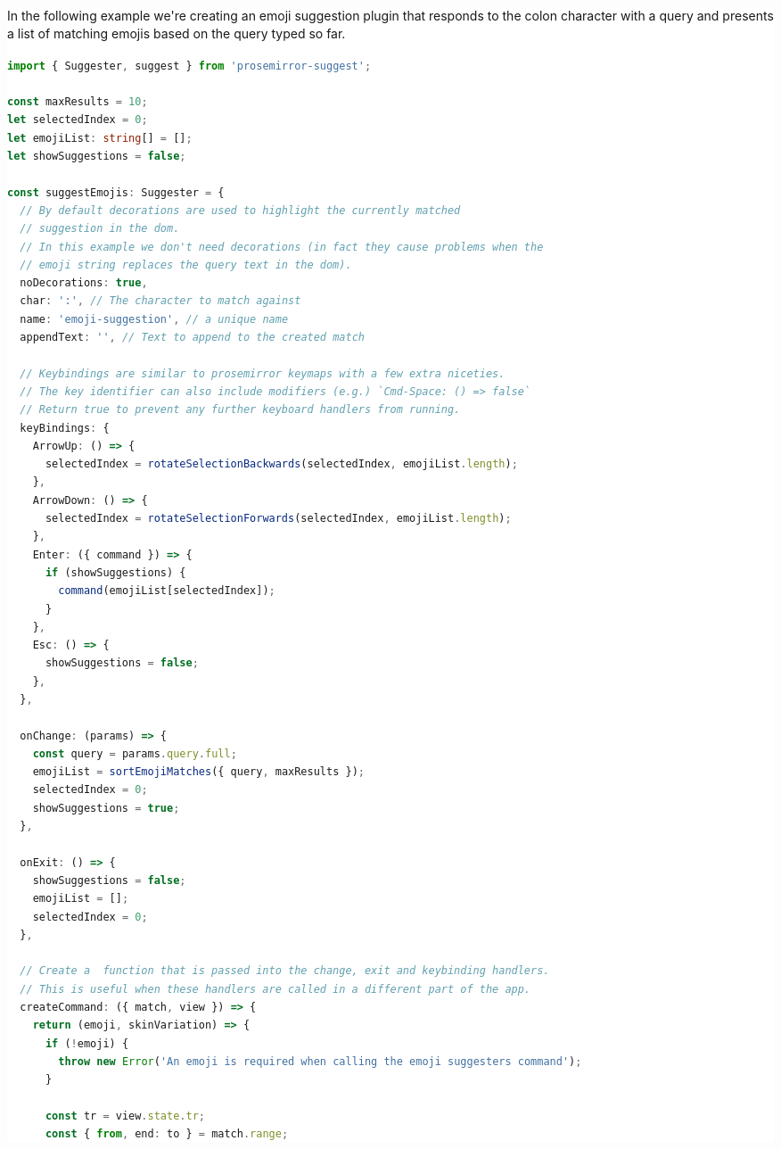 In the following example we're creating an emoji suggestion plugin that responds to the colon
character with a query and presents a list of matching emojis based on the query typed so far.

```ts
import { Suggester, suggest } from 'prosemirror-suggest';

const maxResults = 10;
let selectedIndex = 0;
let emojiList: string[] = [];
let showSuggestions = false;

const suggestEmojis: Suggester = {
  // By default decorations are used to highlight the currently matched
  // suggestion in the dom.
  // In this example we don't need decorations (in fact they cause problems when the
  // emoji string replaces the query text in the dom).
  noDecorations: true,
  char: ':', // The character to match against
  name: 'emoji-suggestion', // a unique name
  appendText: '', // Text to append to the created match

  // Keybindings are similar to prosemirror keymaps with a few extra niceties.
  // The key identifier can also include modifiers (e.g.) `Cmd-Space: () => false`
  // Return true to prevent any further keyboard handlers from running.
  keyBindings: {
    ArrowUp: () => {
      selectedIndex = rotateSelectionBackwards(selectedIndex, emojiList.length);
    },
    ArrowDown: () => {
      selectedIndex = rotateSelectionForwards(selectedIndex, emojiList.length);
    },
    Enter: ({ command }) => {
      if (showSuggestions) {
        command(emojiList[selectedIndex]);
      }
    },
    Esc: () => {
      showSuggestions = false;
    },
  },

  onChange: (params) => {
    const query = params.query.full;
    emojiList = sortEmojiMatches({ query, maxResults });
    selectedIndex = 0;
    showSuggestions = true;
  },

  onExit: () => {
    showSuggestions = false;
    emojiList = [];
    selectedIndex = 0;
  },

  // Create a  function that is passed into the change, exit and keybinding handlers.
  // This is useful when these handlers are called in a different part of the app.
  createCommand: ({ match, view }) => {
    return (emoji, skinVariation) => {
      if (!emoji) {
        throw new Error('An emoji is required when calling the emoji suggesters command');
      }

      const tr = view.state.tr;
      const { from, end: to } = match.range;
```

[version]: https://flat.badgen.net/npm/v/prosemirror-suggest
[npm]: https://npmjs.com/package/prosemirror-suggest
[license]: https://flat.badgen.net/badge/license/MIT/purple
[size]: https://bundlephobia.com/result?p=prosemirror-suggest
[size-badge]: https://flat.badgen.net/bundlephobia/minzip/prosemirror-suggest
[typescript]: https://flat.badgen.net/badge/icon/TypeScript?icon=typescript&label
[downloads-badge]: https://badgen.net/npm/dw/prosemirror-suggest/red?icon=npm
